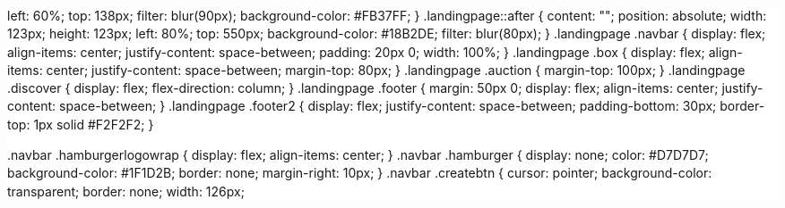   left: 60%;
  top: 138px;
  filter: blur(90px);
  background-color: #FB37FF;
}
.landingpage::after {
  content: "";
  position: absolute;
  width: 123px;
  height: 123px;
  left: 80%;
  top: 550px;
  background-color: #18B2DE;
  filter: blur(80px);
}
.landingpage .navbar {
  display: flex;
  align-items: center;
  justify-content: space-between;
  padding: 20px 0;
  width: 100%;
}
.landingpage .box {
  display: flex;
  align-items: center;
  justify-content: space-between;
  margin-top: 80px;
}
.landingpage .auction {
  margin-top: 100px;
}
.landingpage .discover {
  display: flex;
  flex-direction: column;
}
.landingpage .footer {
  margin: 50px 0;
  display: flex;
  align-items: center;
  justify-content: space-between;
}
.landingpage .footer2 {
  display: flex;
  justify-content: space-between;
  padding-bottom: 30px;
  border-top: 1px solid #F2F2F2;
}

.navbar .hamburgerlogowrap {
  display: flex;
  align-items: center;
}
.navbar .hamburger {
  display: none;
  color: #D7D7D7;
  background-color: #1F1D2B;
  border: none;
  margin-right: 10px;
}
.navbar .createbtn {
  cursor: pointer;
  background-color: transparent;
  border: none;
  width: 126px;